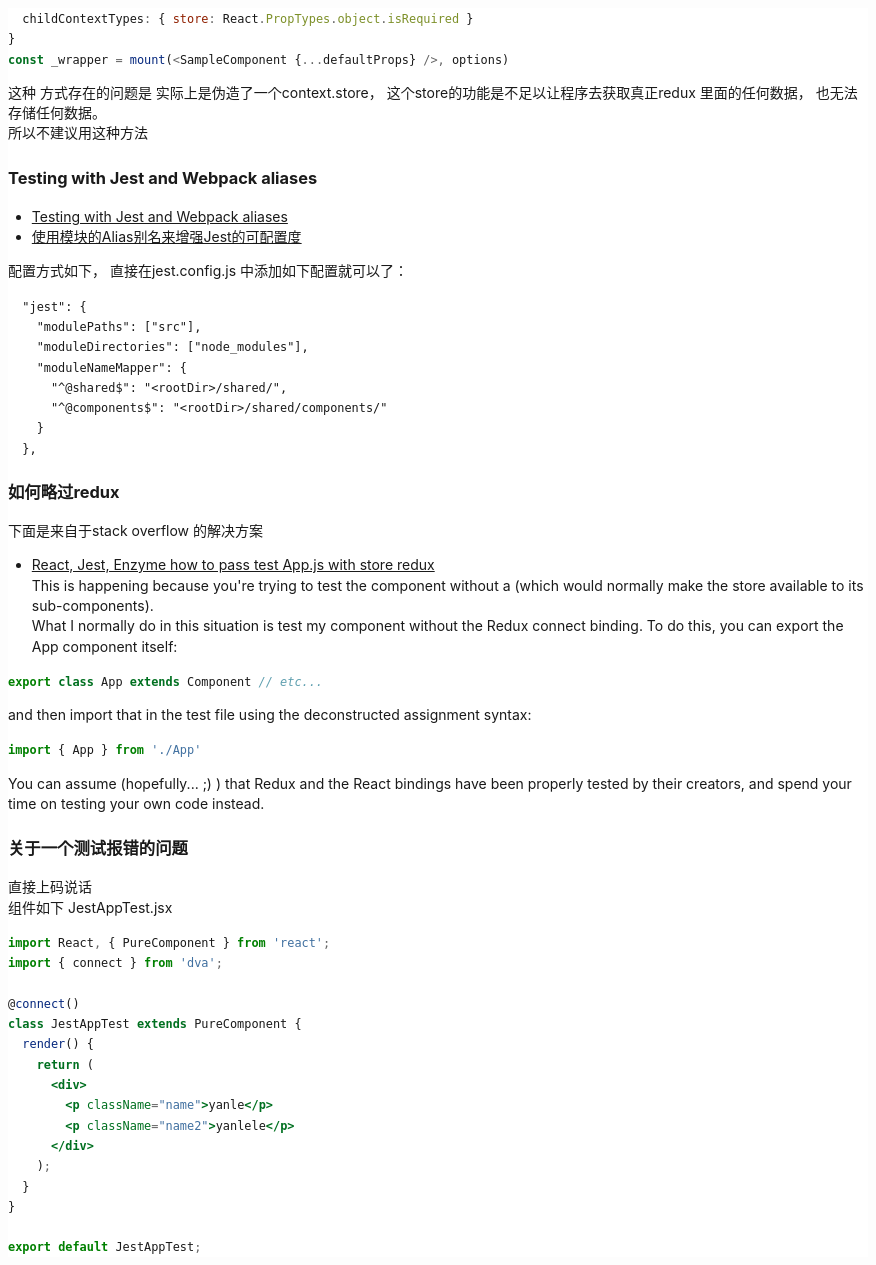 ```js
  childContextTypes: { store: React.PropTypes.object.isRequired } 
}
const _wrapper = mount(<SampleComponent {...defaultProps} />, options)
```
这种 方式存在的问题是 实际上是伪造了一个context.store， 这个store的功能是不足以让程序去获取真正redux 里面的任何数据， 也无法存储任何数据。                     
所以不建议用这种方法


### Testing with Jest and Webpack aliases
- [Testing with Jest and Webpack aliases](https://stackoverflow.com/questions/42629925/testing-with-jest-and-webpack-aliases)
- [使用模块的Alias别名来增强Jest的可配置度](https://www.jianshu.com/p/c26615b9be38)

配置方式如下， 直接在jest.config.js 中添加如下配置就可以了：                  
```
  "jest": {
    "modulePaths": ["src"],
    "moduleDirectories": ["node_modules"],
    "moduleNameMapper": {
      "^@shared$": "<rootDir>/shared/",
      "^@components$": "<rootDir>/shared/components/"
    }
  },
```

### 如何略过redux
下面是来自于stack overflow 的解决方案                  
- [React, Jest, Enzyme how to pass test App.js with store redux](https://stackoverflow.com/questions/49373836/react-jest-enzyme-how-to-pass-test-app-js-with-store-redux)                   
This is happening because you're trying to test the component without a <Provider> (which would normally make the store available to its sub-components).                   
What I normally do in this situation is test my component without the Redux connect binding. To do this, you can export the App component itself:                   
```js
export class App extends Component // etc...
```

and then import that in the test file using the deconstructed assignment syntax:                    
```js
import { App } from './App'
```
You can assume (hopefully... ;) ) that Redux and the React bindings have been properly tested by their creators, and spend your time on testing your own code instead.                      


### 关于一个测试报错的问题
直接上码说话                      
组件如下 JestAppTest.jsx                        
```jsx harmony
import React, { PureComponent } from 'react';
import { connect } from 'dva';

@connect()
class JestAppTest extends PureComponent {
  render() {
    return (
      <div>
        <p className="name">yanle</p>
        <p className="name2">yanlele</p>
      </div>
    );
  }
}

export default JestAppTest;
```